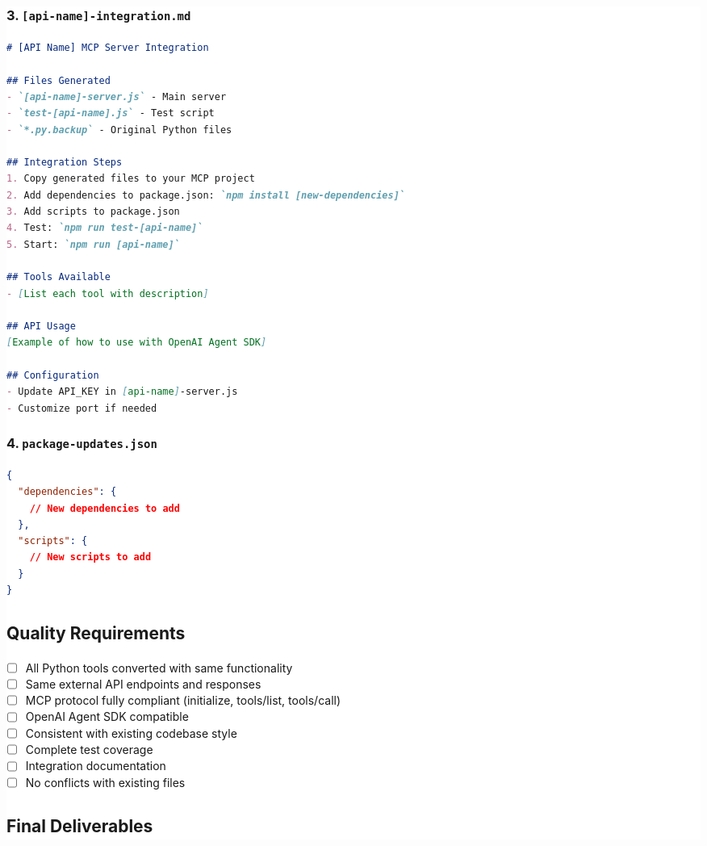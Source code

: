 ### 3. `[api-name]-integration.md`
```markdown
# [API Name] MCP Server Integration

## Files Generated
- `[api-name]-server.js` - Main server
- `test-[api-name].js` - Test script
- `*.py.backup` - Original Python files

## Integration Steps
1. Copy generated files to your MCP project
2. Add dependencies to package.json: `npm install [new-dependencies]`
3. Add scripts to package.json
4. Test: `npm run test-[api-name]`
5. Start: `npm run [api-name]`

## Tools Available
- [List each tool with description]

## API Usage
[Example of how to use with OpenAI Agent SDK]

## Configuration
- Update API_KEY in [api-name]-server.js
- Customize port if needed
```

### 4. `package-updates.json`
```json
{
  "dependencies": {
    // New dependencies to add
  },
  "scripts": {
    // New scripts to add
  }
}
```

## Quality Requirements

- [ ] All Python tools converted with same functionality
- [ ] Same external API endpoints and responses
- [ ] MCP protocol fully compliant (initialize, tools/list, tools/call)
- [ ] OpenAI Agent SDK compatible
- [ ] Consistent with existing codebase style
- [ ] Complete test coverage
- [ ] Integration documentation
- [ ] No conflicts with existing files

## Final Deliverables
